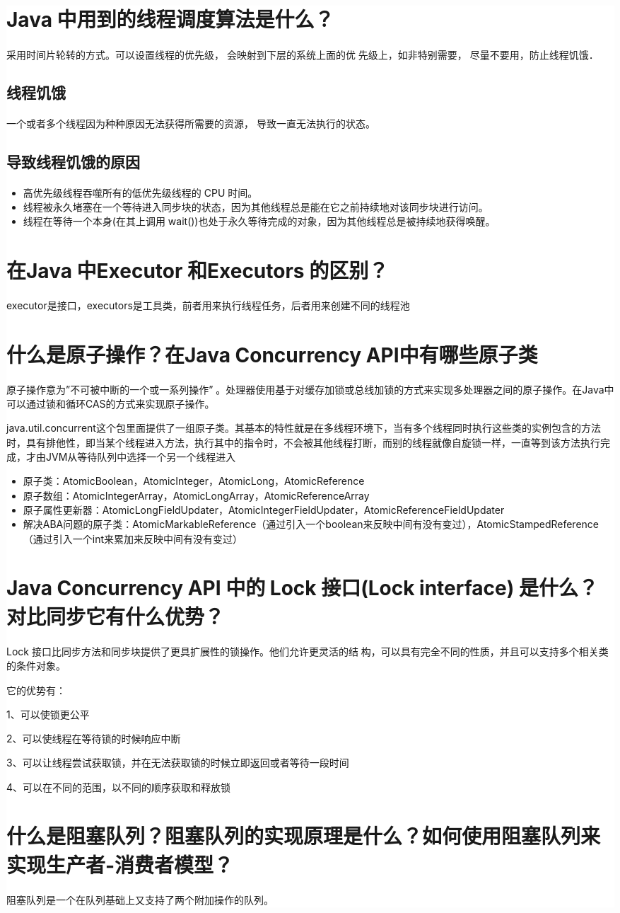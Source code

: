 # Java 中用到的线程调度算法是什么？

采用时间片轮转的方式。可以设置线程的优先级， 会映射到下层的系统上面的优 先级上，如非特别需要， 尽量不要用，防止线程饥饿．

## 线程饥饿

一个或者多个线程因为种种原因无法获得所需要的资源， 导致一直无法执行的状态。

## 导致线程饥饿的原因

- 高优先级线程吞噬所有的低优先级线程的 CPU 时间。
- 线程被永久堵塞在一个等待进入同步块的状态，因为其他线程总是能在它之前持续地对该同步块进行访问。
- 线程在等待一个本身(在其上调用 wait())也处于永久等待完成的对象，因为其他线程总是被持续地获得唤醒。

# 在Java 中Executor 和Executors 的区别？

executor是接口，executors是工具类，前者用来执行线程任务，后者用来创建不同的线程池

# 什么是原子操作？在Java Concurrency API中有哪些原子类

原子操作意为”不可被中断的一个或一系列操作” 。处理器使用基于对缓存加锁或总线加锁的方式来实现多处理器之间的原子操作。在Java中可以通过锁和循环CAS的方式来实现原子操作。

java.util.concurrent这个包里面提供了一组原子类。其基本的特性就是在多线程环境下，当有多个线程同时执行这些类的实例包含的方法时，具有排他性，即当某个线程进入方法，执行其中的指令时，不会被其他线程打断，而别的线程就像自旋锁一样，一直等到该方法执行完成，才由JVM从等待队列中选择一个另一个线程进入

- 原子类：AtomicBoolean，AtomicInteger，AtomicLong，AtomicReference
- 原子数组：AtomicIntegerArray，AtomicLongArray，AtomicReferenceArray
- 原子属性更新器：AtomicLongFieldUpdater，AtomicIntegerFieldUpdater，AtomicReferenceFieldUpdater
- 解决ABA问题的原子类：AtomicMarkableReference（通过引入一个boolean来反映中间有没有变过），AtomicStampedReference（通过引入一个int来累加来反映中间有没有变过）

# Java Concurrency API 中的 Lock 接口(Lock interface) 是什么？对比同步它有什么优势？

Lock 接口比同步方法和同步块提供了更具扩展性的锁操作。他们允许更灵活的结 构，可以具有完全不同的性质，并且可以支持多个相关类的条件对象。

它的优势有：

1、可以使锁更公平

2、可以使线程在等待锁的时候响应中断

3、可以让线程尝试获取锁，并在无法获取锁的时候立即返回或者等待一段时间

4、可以在不同的范围，以不同的顺序获取和释放锁

# 什么是阻塞队列？阻塞队列的实现原理是什么？如何使用阻塞队列来实现生产者-消费者模型？

阻塞队列是一个在队列基础上又支持了两个附加操作的队列。
